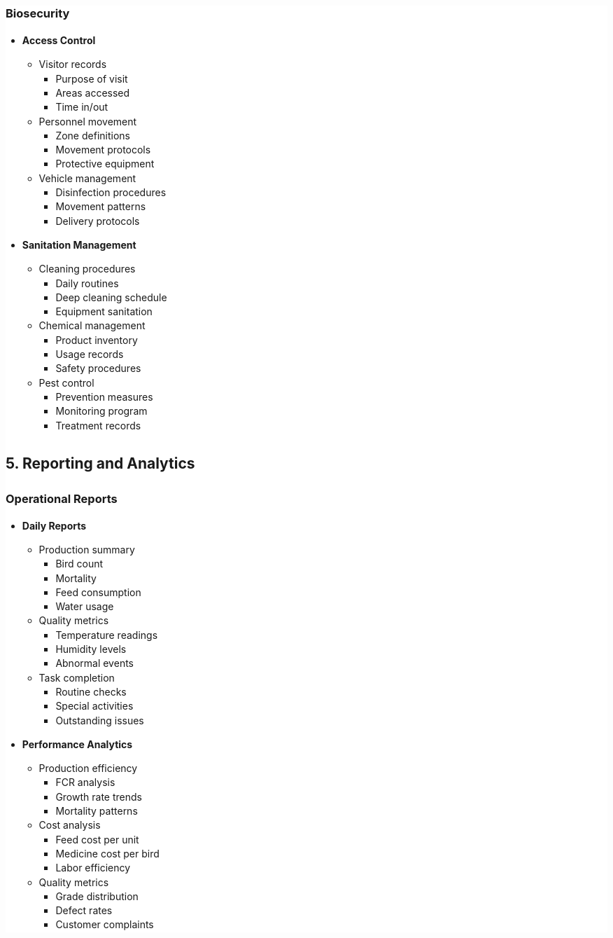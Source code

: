 ### Biosecurity
- **Access Control**
  - Visitor records
    - Purpose of visit
    - Areas accessed
    - Time in/out
  - Personnel movement
    - Zone definitions
    - Movement protocols
    - Protective equipment
  - Vehicle management
    - Disinfection procedures
    - Movement patterns
    - Delivery protocols

- **Sanitation Management**
  - Cleaning procedures
    - Daily routines
    - Deep cleaning schedule
    - Equipment sanitation
  - Chemical management
    - Product inventory
    - Usage records
    - Safety procedures
  - Pest control
    - Prevention measures
    - Monitoring program
    - Treatment records

## 5. Reporting and Analytics
### Operational Reports
- **Daily Reports**
  - Production summary
    - Bird count
    - Mortality
    - Feed consumption
    - Water usage
  - Quality metrics
    - Temperature readings
    - Humidity levels
    - Abnormal events
  - Task completion
    - Routine checks
    - Special activities
    - Outstanding issues

- **Performance Analytics**
  - Production efficiency
    - FCR analysis
    - Growth rate trends
    - Mortality patterns
  - Cost analysis
    - Feed cost per unit
    - Medicine cost per bird
    - Labor efficiency
  - Quality metrics
    - Grade distribution
    - Defect rates
    - Customer complaints
